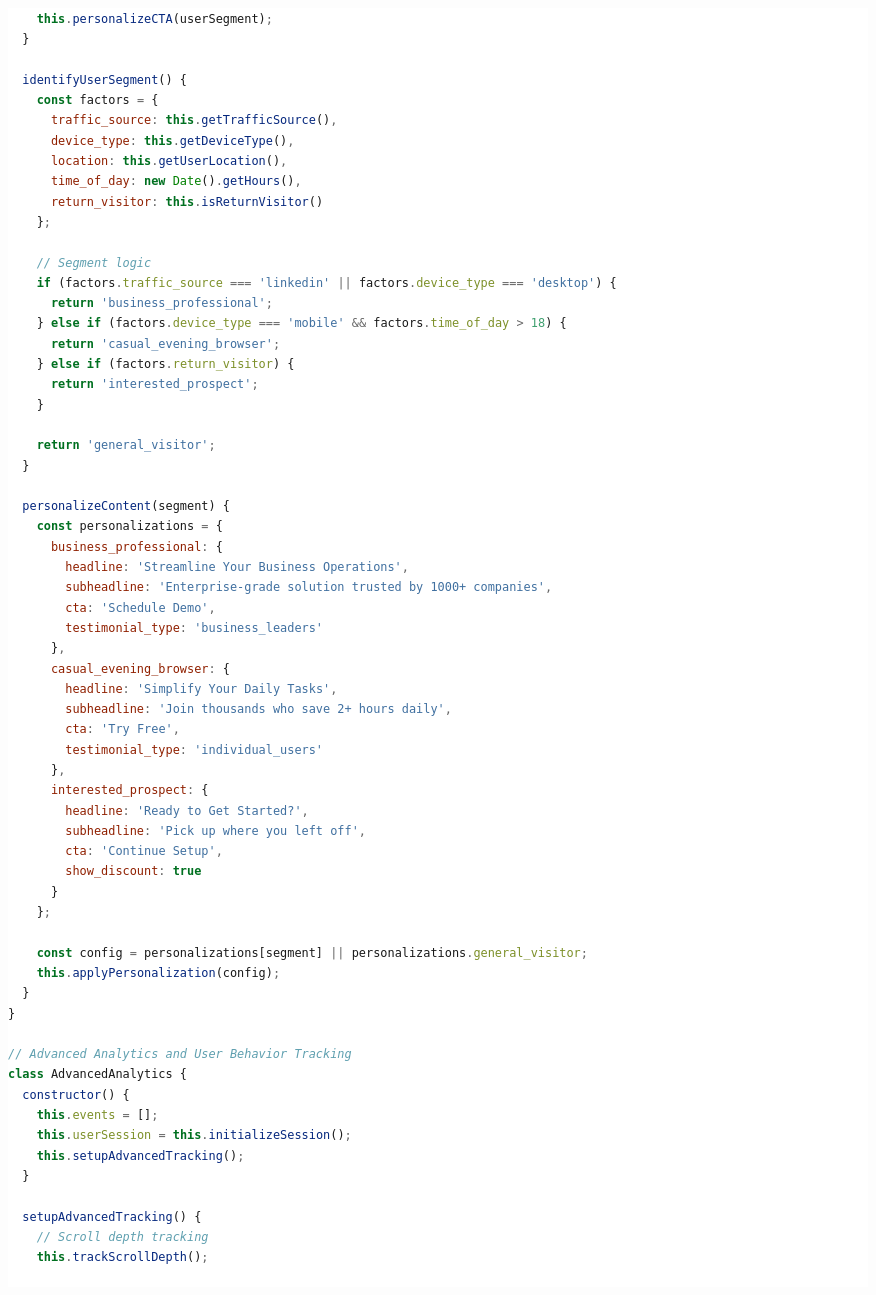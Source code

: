 ```javascript
    this.personalizeCTA(userSegment);
  }
  
  identifyUserSegment() {
    const factors = {
      traffic_source: this.getTrafficSource(),
      device_type: this.getDeviceType(),
      location: this.getUserLocation(),
      time_of_day: new Date().getHours(),
      return_visitor: this.isReturnVisitor()
    };
    
    // Segment logic
    if (factors.traffic_source === 'linkedin' || factors.device_type === 'desktop') {
      return 'business_professional';
    } else if (factors.device_type === 'mobile' && factors.time_of_day > 18) {
      return 'casual_evening_browser';
    } else if (factors.return_visitor) {
      return 'interested_prospect';
    }
    
    return 'general_visitor';
  }
  
  personalizeContent(segment) {
    const personalizations = {
      business_professional: {
        headline: 'Streamline Your Business Operations',
        subheadline: 'Enterprise-grade solution trusted by 1000+ companies',
        cta: 'Schedule Demo',
        testimonial_type: 'business_leaders'
      },
      casual_evening_browser: {
        headline: 'Simplify Your Daily Tasks',
        subheadline: 'Join thousands who save 2+ hours daily',
        cta: 'Try Free',
        testimonial_type: 'individual_users'
      },
      interested_prospect: {
        headline: 'Ready to Get Started?',
        subheadline: 'Pick up where you left off',
        cta: 'Continue Setup',
        show_discount: true
      }
    };
    
    const config = personalizations[segment] || personalizations.general_visitor;
    this.applyPersonalization(config);
  }
}

// Advanced Analytics and User Behavior Tracking
class AdvancedAnalytics {
  constructor() {
    this.events = [];
    this.userSession = this.initializeSession();
    this.setupAdvancedTracking();
  }
  
  setupAdvancedTracking() {
    // Scroll depth tracking
    this.trackScrollDepth();
    
```